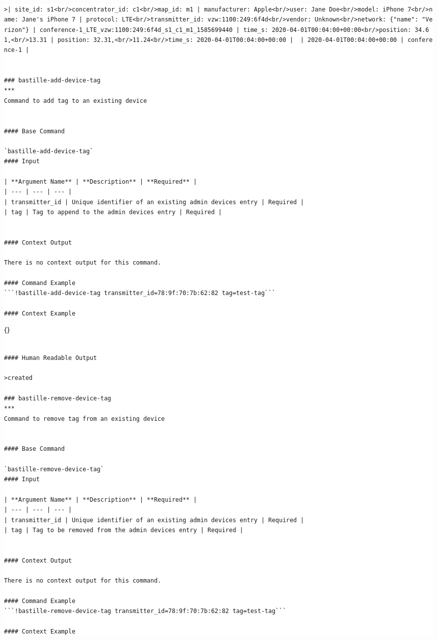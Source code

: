 ```
>| site_id: s1<br/>concentrator_id: c1<br/>map_id: m1 | manufacturer: Apple<br/>user: Jane Doe<br/>model: iPhone 7<br/>name: Jane's iPhone 7 | protocol: LTE<br/>transmitter_id: vzw:1100:249:6f4d<br/>vendor: Unknown<br/>network: {"name": "Verizon"} | conference-1_LTE_vzw:1100:249:6f4d_s1_c1_m1_1585699440 | time_s: 2020-04-01T00:04:00+00:00<br/>position: 34.61,<br/>13.31 | position: 32.31,<br/>11.24<br/>time_s: 2020-04-01T00:04:00+00:00 |  | 2020-04-01T00:04:00+00:00 | conference-1 |


### bastille-add-device-tag
***
Command to add tag to an existing device


#### Base Command

`bastille-add-device-tag`
#### Input

| **Argument Name** | **Description** | **Required** |
| --- | --- | --- |
| transmitter_id | Unique identifier of an existing admin devices entry | Required | 
| tag | Tag to append to the admin devices entry | Required | 


#### Context Output

There is no context output for this command.

#### Command Example
```!bastille-add-device-tag transmitter_id=78:9f:70:7b:62:82 tag=test-tag```

#### Context Example
```
{}
```

#### Human Readable Output

>created

### bastille-remove-device-tag
***
Command to remove tag from an existing device


#### Base Command

`bastille-remove-device-tag`
#### Input

| **Argument Name** | **Description** | **Required** |
| --- | --- | --- |
| transmitter_id | Unique identifier of an existing admin devices entry | Required | 
| tag | Tag to be removed from the admin devices entry | Required | 


#### Context Output

There is no context output for this command.

#### Command Example
```!bastille-remove-device-tag transmitter_id=78:9f:70:7b:62:82 tag=test-tag```

#### Context Example
```